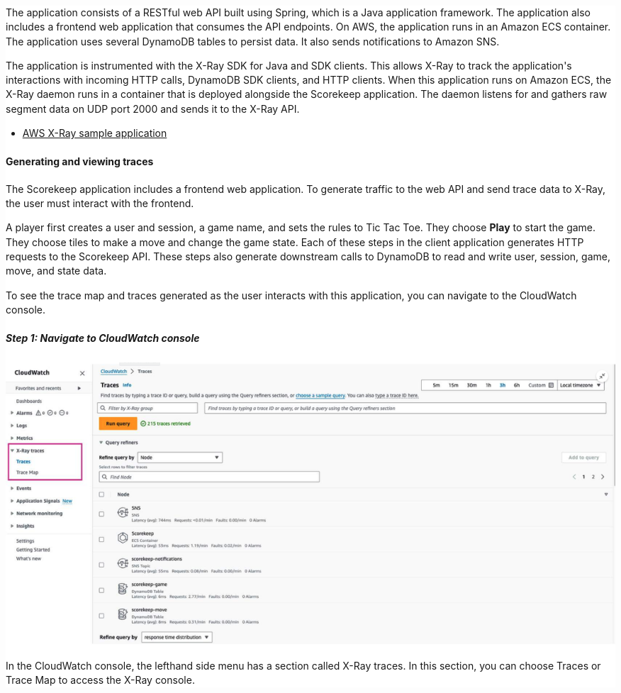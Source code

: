 The application consists of a RESTful web API built using Spring, which is a Java application framework. The application also includes a frontend web application that consumes the API endpoints. On AWS, the application runs in an Amazon ECS container. The application uses several DynamoDB tables to persist data. It also sends notifications to Amazon SNS.

The application is instrumented with the X-Ray SDK for Java and SDK clients. This allows X-Ray to track the application's interactions with incoming HTTP calls, DynamoDB SDK clients, and HTTP clients. When this application runs on Amazon ECS, the X-Ray daemon runs in a container that is deployed alongside the Scorekeep application. The daemon listens for and gathers raw segment data on UDP port 2000 and sends it to the X-Ray API.

* [AWS X-Ray sample application](https://docs.aws.amazon.com/xray/latest/devguide/xray-scorekeep.html)

#### Generating and viewing traces

The Scorekeep application includes a frontend web application. To generate traffic to the web API and send trace data to X-Ray, the user must interact with the frontend.

A player first creates a user and session, a game name, and sets the rules to Tic Tac Toe. They choose **Play** to start the game. They choose tiles to make a move and change the game state. Each of these steps in the client application generates HTTP requests to the Scorekeep API. These steps also generate downstream calls to DynamoDB to read and write user, session, game, move, and state data.

To see the trace map and traces generated as the user interacts with this application, you can navigate to the CloudWatch console.

##### Step 1: Navigate to CloudWatch console

![A screenshot of the CloudWatch console showing an application's Traces.](./images/W11Img042XRayCloudWatchConsoleTraces.png)

In the CloudWatch console, the lefthand side menu has a section called X-Ray traces. In this section, you can choose Traces or Trace Map to access the X-Ray console.
